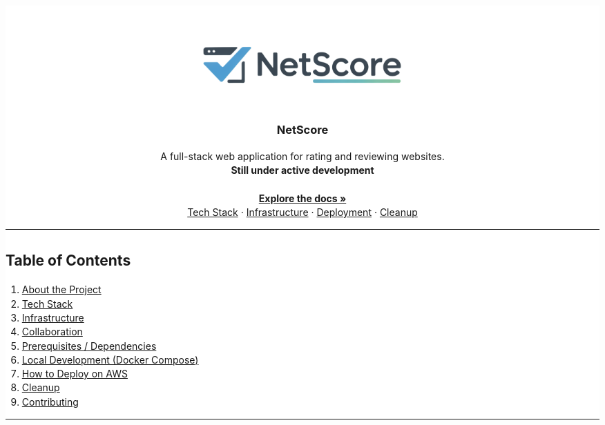 <a id="readme-top"></a>


<br />
<div align="center">
  <a href="https://github.com/szabodorka/netscore-aws">
    <img src="./frontend/src/assets/netscore_logo.PNG" alt="Logo" width="380" height="120">
  </a>

  <h3 align="center">NetScore</h3>

  <p align="center">
    A full-stack web application for rating and reviewing websites.
    <br />
    <strong>Still under active development</strong>
    <br />
    <br />
    <a href="#about-the-project"><strong>Explore the docs »</strong></a>
    <br />
    <a href="#tech-stack">Tech Stack</a> ·
    <a href="#infrastructure">Infrastructure</a> ·
    <a href="#how-to-deploy-on-aws">Deployment</a> ·
    <a href="#cleanup">Cleanup</a>
  </p>
</div>

---

## Table of Contents

1. [About the Project](#about-the-project)
2. [Tech Stack](#tech-stack)
3. [Infrastructure](#infrastructure)
4. [Collaboration](#collaboration)
5. [Prerequisites / Dependencies](#prerequisites)
6. [Local Development (Docker Compose)](#local-development)
7. [How to Deploy on AWS](#how-to-deploy-on-aws)
8. [Cleanup](#cleanup)
9. [Contributing](#contributing)

---
